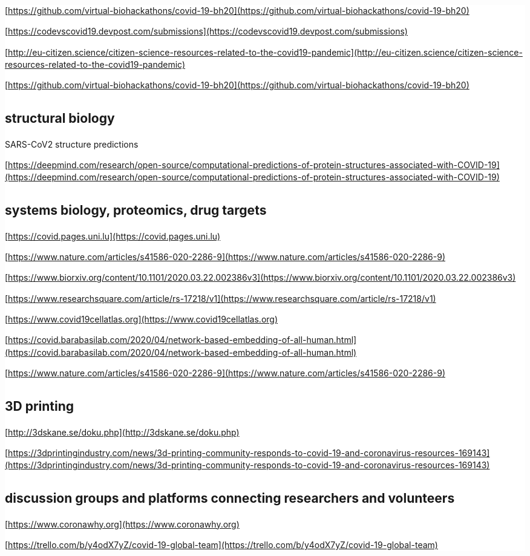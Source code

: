 [https://github.com/virtual-biohackathons/covid-19-bh20](https://github.com/virtual-biohackathons/covid-19-bh20)

[https://codevscovid19.devpost.com/submissions](https://codevscovid19.devpost.com/submissions)

[http://eu-citizen.science/citizen-science-resources-related-to-the-covid19-pandemic](http://eu-citizen.science/citizen-science-resources-related-to-the-covid19-pandemic)

[https://github.com/virtual-biohackathons/covid-19-bh20](https://github.com/virtual-biohackathons/covid-19-bh20)

## structural biology

SARS-CoV2 structure predictions

[https://deepmind.com/research/open-source/computational-predictions-of-protein-structures-associated-with-COVID-19](https://deepmind.com/research/open-source/computational-predictions-of-protein-structures-associated-with-COVID-19)

## systems biology, proteomics, drug targets

[https://covid.pages.uni.lu](https://covid.pages.uni.lu)

[https://www.nature.com/articles/s41586-020-2286-9](https://www.nature.com/articles/s41586-020-2286-9)

[https://www.biorxiv.org/content/10.1101/2020.03.22.002386v3](https://www.biorxiv.org/content/10.1101/2020.03.22.002386v3)

[https://www.researchsquare.com/article/rs-17218/v1](https://www.researchsquare.com/article/rs-17218/v1)

[https://www.covid19cellatlas.org](https://www.covid19cellatlas.org)

[https://covid.barabasilab.com/2020/04/network-based-embedding-of-all-human.html](https://covid.barabasilab.com/2020/04/network-based-embedding-of-all-human.html)

[https://www.nature.com/articles/s41586-020-2286-9](https://www.nature.com/articles/s41586-020-2286-9)


## 3D printing
[http://3dskane.se/doku.php](http://3dskane.se/doku.php)

[https://3dprintingindustry.com/news/3d-printing-community-responds-to-covid-19-and-coronavirus-resources-169143](https://3dprintingindustry.com/news/3d-printing-community-responds-to-covid-19-and-coronavirus-resources-169143)


## discussion groups and platforms connecting researchers and volunteers
[https://www.coronawhy.org](https://www.coronawhy.org)

[https://trello.com/b/y4odX7yZ/covid-19-global-team](https://trello.com/b/y4odX7yZ/covid-19-global-team)
